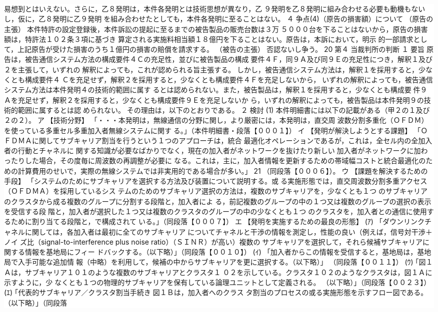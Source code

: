 易想到とはいえない。さらに，乙８発明は，本件各発明とは技術思想が異なり，乙
９発明を乙８発明に組み合わせる必要も動機もないし，仮に，乙８発明に乙９発明
を組み合わせたとしても，本件各発明に至ることはない。 
４ 争点(4)（原告の損害額）について 
（原告の主張） 
本件特許の設定登録後，本件訴訟の提起に至るまでの被告製品の販売台数は３万
５０００台を下ることはないから，原告の損害額は，特許法１０２条３項に基づき
算定される実施料相当額１８億円を下ることはない。原告は，本訴において，明示
的一部請求として，上記原告が受けた損害のうち１億円の損害の賠償を請求する。 
（被告の主張） 
否認ないし争う。 
 20 
第４ 当裁判所の判断 
１ 要旨 
原告は，被告通信システム方法の構成要件４Ｃの充足性，並びに被告製品の構成
要件４Ｆ，同９Ａ及び同９Ｅの充足性につき，解釈１及び２を主張して，いずれの
解釈によっても，これが認められる旨主張する。 
しかし，被告通信システム方法は，解釈１を採用すると，少なくとも構成要件４
Ｃを充足せず，解釈２を採用すると，少なくとも構成要件４Ｆを充足しないから，
いずれの解釈によっても，被告通信システム方法は本件発明４の技術的範囲に属す
るとは認められない。また，被告製品は，解釈１を採用すると，少なくとも構成要
件９Ａを充足せず，解釈２を採用すると，少なくとも構成要件９Ｅを充足しないか
ら，いずれの解釈によっても，被告製品は本件発明９の技術的範囲に属するとは認
められない。 
その理由は，以下のとおりである。 
２ 検討 
(1) 本件明細書には以下の記載がある（甲２の１及び２の２）。 
ア 【技術分野】 
 「・・・本発明は，無線通信の分野に関し，より厳密には，本発明は，直交周
波数分割多重化（ＯＦＤＭ）を使っている多重セル多重加入者無線システムに関す
る。」（本件明細書・段落【０００１】） 
イ 【発明が解決しようとする課題】 
「ＯＦＤＭＡに関してサブキャリア割当を行うという１つのアプローチは，統合
最適化オペレーションであるが，これは，全セル内の全加入者の行動とチャネルに
関する知識が必要なばかりでなく，現在の加入者がネットワークを抜けたり新しい
加入者がネットワークに加わったりした場合，その度毎に周波数の再調整が必要に
なる。これは，主に，加入者情報を更新するための帯域幅コストと統合最適化のた
めの計算費用のせいで，実際の無線システムでは非実用的である場合が多い。」
 21 
（同段落【０００６】）。 
ウ 【課題を解決するための手段】 
「システムのためにサブキャリアを選択する方法及び装置について説明する。或
る実施形態では，直交周波数分割多重アクセス（ＯＦＤＭＡ）を採用しているシス
テムのためのサブキャリア選択の方法は，複数のサブキャリアを，少なくとも１つ
のサブキャリアのクラスタから成る複数のグループに分割する段階と，加入者によ
る，前記複数のグループの中の１つ又は複数のグループの選択の表示を受信する段
階と，加入者が選択した１つ又は複数のクラスタのグループの中の少なくとも１つ
のクラスタを，加入者との通信に使用するために割り当てる段階と，で構成されて
いる。」（同段落【０００７】） 
エ 【発明を実施するための最良の形態】 
(ｱ) 「ダウンリンクチャネルに関しては，各加入者は最初に全てのサブキャリア
についてチャネルと干渉の情報を測定し，性能の良い（例えば，信号対干渉＋ノイ
ズ比（signal-to-interference plus noise ratio）（ＳＩＮＲ）が高い）複数の
サブキャリアを選択して，それら候補サブキャリアに関する情報を基地局にフィー
ドバックする。（以下略）」（同段落【００１０】） 
(ｲ) 「加入者からこの情報を受信すると，基地局は，基地局で入手可能な追加情
報（中略）を利用して，候補の中からサブキャリアを更に選択する。（以下略）」
（同段落【００１１】） 
(ｳ) ｢図１Ａは，サブキャリア１０１のような複数のサブキャリアとクラスタ１
０２を示している。クラスタ１０２のようなクラスタは，図１Ａに示すように，少
なくとも１つの物理的サブキャリアを保有している論理ユニットとして定義される。
（以下略）｣（同段落【００２３】） 
(ｴ) ｢代表的サブキャリア／クラスタ割当手続き 図１Ｂは，加入者へのクラス
タ割当のプロセスの或る実施形態を示すフロー図である。（以下略）｣（同段落